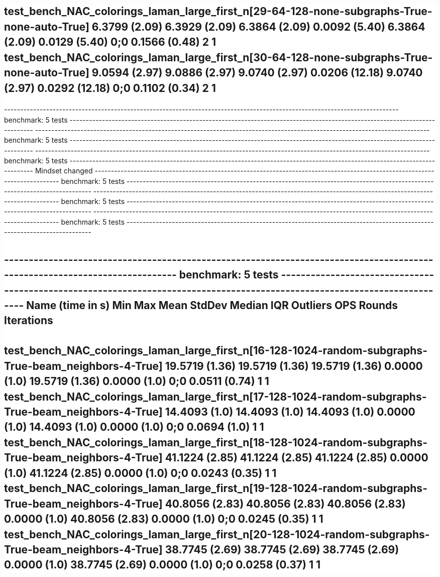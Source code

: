 test_bench_NAC_colorings_laman_large_first_n[29-64-128-none-subgraphs-True-none-auto-True]       6.3799 (2.09)     6.3929 (2.09)     6.3864 (2.09)     0.0092 (5.40)     6.3864 (2.09)     0.0129 (5.40)          0;0  0.1566 (0.48)          2           1
test_bench_NAC_colorings_laman_large_first_n[30-64-128-none-subgraphs-True-none-auto-True]       9.0594 (2.97)     9.0886 (2.97)     9.0740 (2.97)     0.0206 (12.18)    9.0740 (2.97)     0.0292 (12.18)         0;0  0.1102 (0.34)          2           1
-----------------------------------------------------------------------------------------------------------------------------------------------------------------------------------------------------------------------------------------------------------

-------------------------------------------------------------------------------------------------------------------------- benchmark: 5 tests --------------------------------------------------------------------------------------------------------------------------
-------------------------------------------------------------------------------------------------------------------------- benchmark: 5 tests --------------------------------------------------------------------------------------------------------------------------
-------------------------------------------------------------------------------------------------------------------------- benchmark: 5 tests --------------------------------------------------------------------------------------------------------------------------
Mindset changed
-------------------------------------------------------------------------------------------------------------------------- benchmark: 5 tests --------------------------------------------------------------------------------------------------------------------------
-------------------------------------------------------------------------------------------------------------------------- benchmark: 5 tests --------------------------------------------------------------------------------------------------------------------------
-------------------------------------------------------------------------------------------------------------------------- benchmark: 5 tests --------------------------------------------------------------------------------------------------------------------------


-------------------------------------------------------------------------------------------------------------------------- benchmark: 5 tests --------------------------------------------------------------------------------------------------------------------------
Name (time in s)                                                                                              Min                Max               Mean            StdDev             Median               IQR            Outliers     OPS            Rounds  Iterations
------------------------------------------------------------------------------------------------------------------------------------------------------------------------------------------------------------------------------------------------------------------------
test_bench_NAC_colorings_laman_large_first_n[16-128-1024-random-subgraphs-True-beam_neighbors-4-True]     19.5719 (1.36)     19.5719 (1.36)     19.5719 (1.36)     0.0000 (1.0)      19.5719 (1.36)     0.0000 (1.0)           0;0  0.0511 (0.74)          1           1
test_bench_NAC_colorings_laman_large_first_n[17-128-1024-random-subgraphs-True-beam_neighbors-4-True]     14.4093 (1.0)      14.4093 (1.0)      14.4093 (1.0)      0.0000 (1.0)      14.4093 (1.0)      0.0000 (1.0)           0;0  0.0694 (1.0)           1           1
test_bench_NAC_colorings_laman_large_first_n[18-128-1024-random-subgraphs-True-beam_neighbors-4-True]     41.1224 (2.85)     41.1224 (2.85)     41.1224 (2.85)     0.0000 (1.0)      41.1224 (2.85)     0.0000 (1.0)           0;0  0.0243 (0.35)          1           1
test_bench_NAC_colorings_laman_large_first_n[19-128-1024-random-subgraphs-True-beam_neighbors-4-True]     40.8056 (2.83)     40.8056 (2.83)     40.8056 (2.83)     0.0000 (1.0)      40.8056 (2.83)     0.0000 (1.0)           0;0  0.0245 (0.35)          1           1
test_bench_NAC_colorings_laman_large_first_n[20-128-1024-random-subgraphs-True-beam_neighbors-4-True]     38.7745 (2.69)     38.7745 (2.69)     38.7745 (2.69)     0.0000 (1.0)      38.7745 (2.69)     0.0000 (1.0)           0;0  0.0258 (0.37)          1           1
------------------------------------------------------------------------------------------------------------------------------------------------------------------------------------------------------------------------------------------------------------------------
